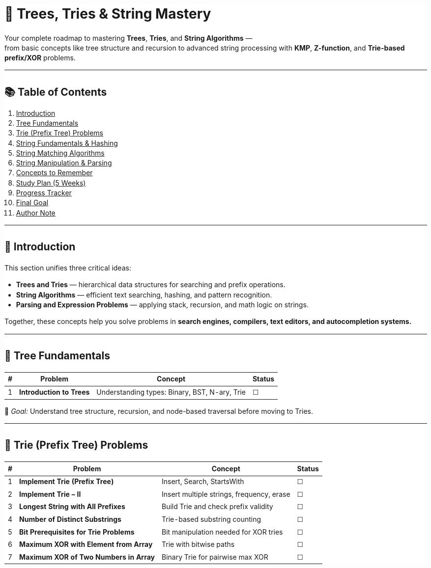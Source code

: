# 🌳 Trees, Tries & String Mastery

Your complete roadmap to mastering **Trees**, **Tries**, and **String Algorithms** —  
from basic concepts like tree structure and recursion to advanced string processing with **KMP**, **Z-function**, and **Trie-based prefix/XOR** problems.

---

## 📚 Table of Contents

1. [Introduction](#-introduction)
2. [Tree Fundamentals](#-tree-fundamentals)
3. [Trie (Prefix Tree) Problems](#-trie-prefix-tree-problems)
4. [String Fundamentals & Hashing](#-string-fundamentals--hashing)
5. [String Matching Algorithms](#-string-matching-algorithms)
6. [String Manipulation & Parsing](#-string-manipulation--parsing)
7. [Concepts to Remember](#-concepts-to-remember)
8. [Study Plan (5 Weeks)](#-study-plan-5-weeks)
9. [Progress Tracker](#-progress-tracker)
10. [Final Goal](#-final-goal)
11. [Author Note](#-author-note)

---

## 🧠 Introduction

This section unifies three critical ideas:

- **Trees and Tries** — hierarchical data structures for searching and prefix operations.
- **String Algorithms** — efficient text searching, hashing, and pattern recognition.
- **Parsing and Expression Problems** — applying stack, recursion, and math logic on strings.

Together, these concepts help you solve problems in **search engines, compilers, text editors, and autocompletion systems.**

---

## 🌴 Tree Fundamentals

| #   | Problem                   | Concept                                       | Status |
| --- | ------------------------- | --------------------------------------------- | ------ |
| 1   | **Introduction to Trees** | Understanding types: Binary, BST, N-ary, Trie | ☐      |

🧩 _Goal:_ Understand tree structure, recursion, and node-based traversal before moving to Tries.

---

## 🌲 Trie (Prefix Tree) Problems

| #   | Problem                                 | Concept                                   | Status |
| --- | --------------------------------------- | ----------------------------------------- | ------ |
| 1   | **Implement Trie (Prefix Tree)**        | Insert, Search, StartsWith                | ☐      |
| 2   | **Implement Trie – II**                 | Insert multiple strings, frequency, erase | ☐      |
| 3   | **Longest String with All Prefixes**    | Build Trie and check prefix validity      | ☐      |
| 4   | **Number of Distinct Substrings**       | Trie-based substring counting             | ☐      |
| 5   | **Bit Prerequisites for Trie Problems** | Bit manipulation needed for XOR tries     | ☐      |
| 6   | **Maximum XOR with Element from Array** | Trie with bitwise paths                   | ☐      |
| 7   | **Maximum XOR of Two Numbers in Array** | Binary Trie for pairwise max XOR          | ☐      |